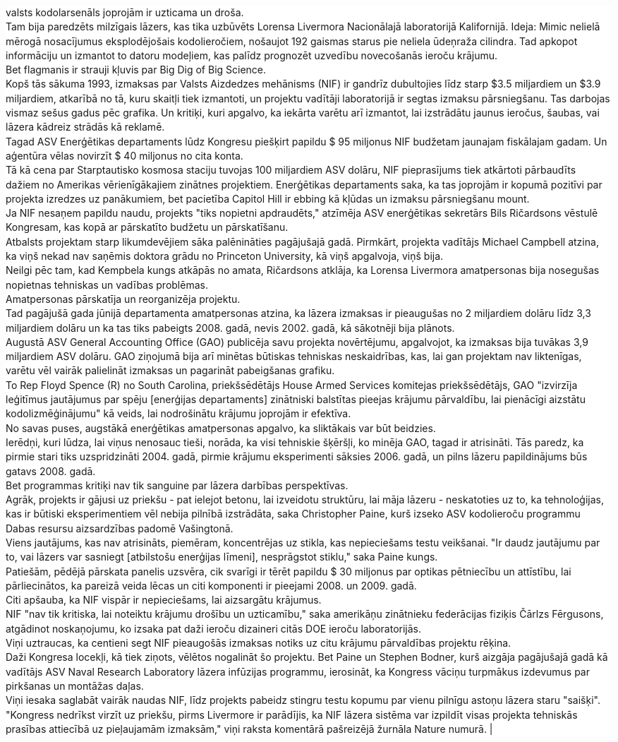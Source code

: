 valsts kodolarsenāls joprojām ir uzticama un droša.<br/>Tam bija paredzēts milzīgais lāzers, kas tika uzbūvēts Lorensa Livermora Nacionālajā laboratorijā Kalifornijā. Ideja: Mimic nelielā mērogā nosacījumus eksplodējošais kodolieročiem, nošaujot 192 gaismas starus pie neliela ūdeņraža cilindra. Tad apkopot informāciju un izmantot to datoru modeļiem, kas palīdz prognozēt uzvedību novecošanās ieroču krājumu.<br/>Bet flagmanis ir strauji kļuvis par Big Dig of Big Science.<br/>Kopš tās sākuma 1993, izmaksas par Valsts Aizdedzes mehānisms (NIF) ir gandrīz dubultojies līdz starp $3.5 miljardiem un $3.9 miljardiem, atkarībā no tā, kuru skaitļi tiek izmantoti, un projektu vadītāji laboratorijā ir segtas izmaksu pārsniegšanu. Tas darbojas vismaz sešus gadus pēc grafika. Un kritiķi, kuri apgalvo, ka iekārta varētu arī izmantot, lai izstrādātu jaunus ieročus, šaubas, vai lāzera kādreiz strādās kā reklamē.<br/>Tagad ASV Enerģētikas departaments lūdz Kongresu piešķirt papildu $ 95 miljonus NIF budžetam jaunajam fiskālajam gadam. Un aģentūra vēlas novirzīt $ 40 miljonus no cita konta.<br/>Tā kā cena par Starptautisko kosmosa staciju tuvojas 100 miljardiem ASV dolāru, NIF pieprasījums tiek atkārtoti pārbaudīts dažiem no Amerikas vērienīgākajiem zinātnes projektiem. Enerģētikas departaments saka, ka tas joprojām ir kopumā pozitīvi par projekta izredzes uz panākumiem, bet pacietība Capitol Hill ir ebbing kā kļūdas un izmaksu pārsniegšanu mount.<br/>Ja NIF nesaņem papildu naudu, projekts "tiks nopietni apdraudēts," atzīmēja ASV enerģētikas sekretārs Bils Ričardsons vēstulē Kongresam, kas kopā ar pārskatīto budžetu un pārskatīšanu.<br/>Atbalsts projektam starp likumdevējiem sāka palēnināties pagājušajā gadā. Pirmkārt, projekta vadītājs Michael Campbell atzina, ka viņš nekad nav saņēmis doktora grādu no Princeton University, kā viņš apgalvoja, viņš bija.<br/>Neilgi pēc tam, kad Kempbela kungs atkāpās no amata, Ričardsons atklāja, ka Lorensa Livermora amatpersonas bija nosegušas nopietnas tehniskas un vadības problēmas.<br/>Amatpersonas pārskatīja un reorganizēja projektu.<br/>Tad pagājušā gada jūnijā departamenta amatpersonas atzina, ka lāzera izmaksas ir pieaugušas no 2 miljardiem dolāru līdz 3,3 miljardiem dolāru un ka tas tiks pabeigts 2008. gadā, nevis 2002. gadā, kā sākotnēji bija plānots.<br/>Augustā ASV General Accounting Office (GAO) publicēja savu projekta novērtējumu, apgalvojot, ka izmaksas bija tuvākas 3,9 miljardiem ASV dolāru. GAO ziņojumā bija arī minētas būtiskas tehniskas neskaidrības, kas, lai gan projektam nav liktenīgas, varētu vēl vairāk palielināt izmaksas un pagarināt pabeigšanas grafiku.<br/>To Rep Floyd Spence (R) no South Carolina, priekšsēdētājs House Armed Services komitejas priekšsēdētājs, GAO "izvirzīja leģitīmus jautājumus par spēju [enerģijas departaments] zinātniski balstītas pieejas krājumu pārvaldību, lai pienācīgi aizstātu kodolizmēģinājumu" kā veids, lai nodrošinātu krājumu joprojām ir efektīva.<br/>No savas puses, augstākā enerģētikas amatpersonas apgalvo, ka sliktākais var būt beidzies.<br/>Ierēdņi, kuri lūdza, lai viņus nenosauc tieši, norāda, ka visi tehniskie šķēršļi, ko minēja GAO, tagad ir atrisināti. Tās paredz, ka pirmie stari tiks uzspridzināti 2004. gadā, pirmie krājumu eksperimenti sāksies 2006. gadā, un pilns lāzeru papildinājums būs gatavs 2008. gadā.<br/>Bet programmas kritiķi nav tik sanguine par lāzera darbības perspektīvas.<br/>Agrāk, projekts ir gājusi uz priekšu - pat ielejot betonu, lai izveidotu struktūru, lai māja lāzeru - neskatoties uz to, ka tehnoloģijas, kas ir būtiski eksperimentiem vēl nebija pilnībā izstrādāta, saka Christopher Paine, kurš izseko ASV kodolieroču programmu Dabas resursu aizsardzības padomē Vašingtonā.<br/>Viens jautājums, kas nav atrisināts, piemēram, koncentrējas uz stikla, kas nepieciešams testu veikšanai. "Ir daudz jautājumu par to, vai lāzers var sasniegt [atbilstošu enerģijas līmeni], nesprāgstot stiklu," saka Paine kungs.<br/>Patiešām, pēdējā pārskata panelis uzsvēra, cik svarīgi ir tērēt papildu $ 30 miljonus par optikas pētniecību un attīstību, lai pārliecinātos, ka pareizā veida lēcas un citi komponenti ir pieejami 2008. un 2009. gadā.<br/>Citi apšauba, ka NIF vispār ir nepieciešams, lai aizsargātu krājumus.<br/>NIF "nav tik kritiska, lai noteiktu krājumu drošību un uzticamību," saka amerikāņu zinātnieku federācijas fiziķis Čārlzs Fērgusons, atgādinot noskaņojumu, ko izsaka pat daži ieroču dizaineri citās DOE ieroču laboratorijās.<br/>Viņi uztraucas, ka centieni segt NIF pieaugošās izmaksas notiks uz citu krājumu pārvaldības projektu rēķina.<br/>Daži Kongresa locekļi, kā tiek ziņots, vēlētos nogalināt šo projektu. Bet Paine un Stephen Bodner, kurš aizgāja pagājušajā gadā kā vadītājs ASV Naval Research Laboratory lāzera infūzijas programmu, ierosināt, ka Kongress vāciņu turpmākus izdevumus par pirkšanas un montāžas daļas.<br/>Viņi iesaka saglabāt vairāk naudas NIF, līdz projekts pabeidz stingru testu kopumu par vienu pilnīgu astoņu lāzera staru "saišķi".<br/>"Kongress nedrīkst virzīt uz priekšu, pirms Livermore ir parādījis, ka NIF lāzera sistēma var izpildīt visas projekta tehniskās prasības attiecībā uz pieļaujamām izmaksām," viņi raksta komentārā pašreizējā žurnāla Nature numurā. |